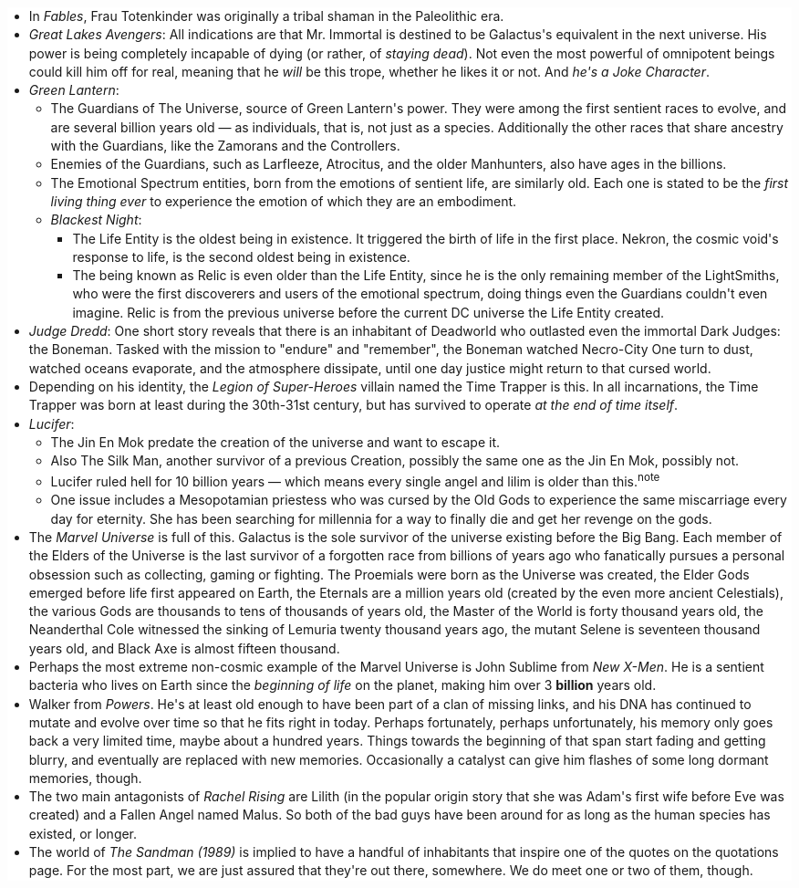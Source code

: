 -   In _Fables_, Frau Totenkinder was originally a tribal shaman in the Paleolithic era.
-   _Great Lakes Avengers_: All indications are that Mr. Immortal is destined to be Galactus's equivalent in the next universe. His power is being completely incapable of dying (or rather, of _staying dead_). Not even the most powerful of omnipotent beings could kill him off for real, meaning that he _will_ be this trope, whether he likes it or not. And _he's a Joke Character_.
-   _Green Lantern_:
    -   The Guardians of The Universe, source of Green Lantern's power. They were among the first sentient races to evolve, and are several billion years old — as individuals, that is, not just as a species. Additionally the other races that share ancestry with the Guardians, like the Zamorans and the Controllers.
    -   Enemies of the Guardians, such as Larfleeze, Atrocitus, and the older Manhunters, also have ages in the billions.
    -   The Emotional Spectrum entities, born from the emotions of sentient life, are similarly old. Each one is stated to be the _first living thing ever_ to experience the emotion of which they are an embodiment.
    -   _Blackest Night_:
        -   The Life Entity is the oldest being in existence. It triggered the birth of life in the first place. Nekron, the cosmic void's response to life, is the second oldest being in existence.
        -   The being known as Relic is even older than the Life Entity, since he is the only remaining member of the LightSmiths, who were the first discoverers and users of the emotional spectrum, doing things even the Guardians couldn't even imagine. Relic is from the previous universe before the current DC universe the Life Entity created.
-   _Judge Dredd_: One short story reveals that there is an inhabitant of Deadworld who outlasted even the immortal Dark Judges: the Boneman. Tasked with the mission to "endure" and "remember", the Boneman watched Necro-City One turn to dust, watched oceans evaporate, and the atmosphere dissipate, until one day justice might return to that cursed world.
-   Depending on his identity, the _Legion of Super-Heroes_ villain named the Time Trapper is this. In all incarnations, the Time Trapper was born at least during the 30th-31st century, but has survived to operate _at the end of time itself_.
-   _Lucifer_:
    -   The Jin En Mok predate the creation of the universe and want to escape it.
    -   Also The Silk Man, another survivor of a previous Creation, possibly the same one as the Jin En Mok, possibly not.
    -   Lucifer ruled hell for 10 billion years — which means every single angel and lilim is older than this.<sup>note&nbsp;</sup> 
    -   One issue includes a Mesopotamian priestess who was cursed by the Old Gods to experience the same miscarriage every day for eternity. She has been searching for millennia for a way to finally die and get her revenge on the gods.
-   The _Marvel Universe_ is full of this. Galactus is the sole survivor of the universe existing before the Big Bang. Each member of the Elders of the Universe is the last survivor of a forgotten race from billions of years ago who fanatically pursues a personal obsession such as collecting, gaming or fighting. The Proemials were born as the Universe was created, the Elder Gods emerged before life first appeared on Earth, the Eternals are a million years old (created by the even more ancient Celestials), the various Gods are thousands to tens of thousands of years old, the Master of the World is forty thousand years old, the Neanderthal Cole witnessed the sinking of Lemuria twenty thousand years ago, the mutant Selene is seventeen thousand years old, and Black Axe is almost fifteen thousand.
-   Perhaps the most extreme non-cosmic example of the Marvel Universe is John Sublime from _New X-Men_. He is a sentient bacteria who lives on Earth since the _beginning of life_ on the planet, making him over 3 **billion** years old.
-   Walker from _Powers_. He's at least old enough to have been part of a clan of missing links, and his DNA has continued to mutate and evolve over time so that he fits right in today. Perhaps fortunately, perhaps unfortunately, his memory only goes back a very limited time, maybe about a hundred years. Things towards the beginning of that span start fading and getting blurry, and eventually are replaced with new memories. Occasionally a catalyst can give him flashes of some long dormant memories, though.
-   The two main antagonists of _Rachel Rising_ are Lilith (in the popular origin story that she was Adam's first wife before Eve was created) and a Fallen Angel named Malus. So both of the bad guys have been around for as long as the human species has existed, or longer.
-   The world of _The Sandman (1989)_ is implied to have a handful of inhabitants that inspire one of the quotes on the quotations page. For the most part, we are just assured that they're out there, somewhere. We do meet one or two of them, though.